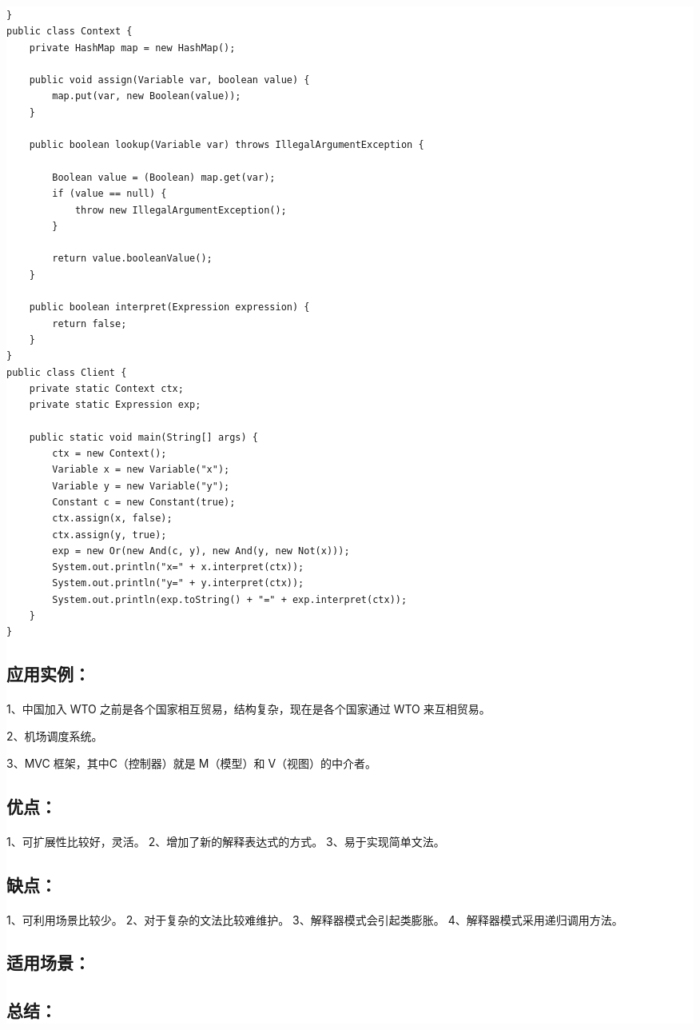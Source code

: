 ```
}
public class Context {
    private HashMap map = new HashMap();

    public void assign(Variable var, boolean value) {
        map.put(var, new Boolean(value));
    }

    public boolean lookup(Variable var) throws IllegalArgumentException {

        Boolean value = (Boolean) map.get(var);
        if (value == null) {
            throw new IllegalArgumentException();
        }
        
        return value.booleanValue();
    }

    public boolean interpret(Expression expression) {
        return false;
    }
}
public class Client {
    private static Context ctx;
    private static Expression exp;

    public static void main(String[] args) {
        ctx = new Context();
        Variable x = new Variable("x");
        Variable y = new Variable("y");
        Constant c = new Constant(true);
        ctx.assign(x, false);
        ctx.assign(y, true);
        exp = new Or(new And(c, y), new And(y, new Not(x)));
        System.out.println("x=" + x.interpret(ctx));
        System.out.println("y=" + y.interpret(ctx));
        System.out.println(exp.toString() + "=" + exp.interpret(ctx));
    }
}
```
## 应用实例：

 1、中国加入 WTO 之前是各个国家相互贸易，结构复杂，现在是各个国家通过 WTO 来互相贸易。

 2、机场调度系统。

 3、MVC 框架，其中C（控制器）就是 M（模型）和 V（视图）的中介者。

## 优点：
1、可扩展性比较好，灵活。 
2、增加了新的解释表达式的方式。 
3、易于实现简单文法。
## 缺点：
 1、可利用场景比较少。
 2、对于复杂的文法比较难维护。
 3、解释器模式会引起类膨胀。
 4、解释器模式采用递归调用方法。
## 适用场景：
## 总结：